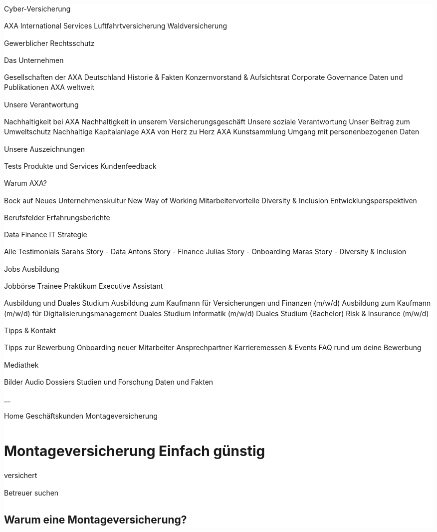 Cyber-Versicherung

AXA International Services Luftfahrtversicherung Waldversicherung

Gewerblicher Rechtsschutz

Das Unternehmen

Gesellschaften der AXA Deutschland Historie & Fakten Konzernvorstand &
Aufsichtsrat Corporate Governance Daten und Publikationen AXA weltweit

Unsere Verantwortung

Nachhaltigkeit bei AXA Nachhaltigkeit in unserem Versicherungsgeschäft Unsere
soziale Verantwortung Unser Beitrag zum Umweltschutz Nachhaltige Kapitalanlage
AXA von Herz zu Herz AXA Kunstsammlung Umgang mit personenbezogenen Daten

Unsere Auszeichnungen

Tests Produkte und Services Kundenfeedback

Warum AXA?

Bock auf Neues Unternehmenskultur New Way of Working Mitarbeitervorteile
Diversity & Inclusion Entwicklungsperspektiven

Berufsfelder Erfahrungsberichte

Data Finance IT Strategie

Alle Testimonials Sarahs Story - Data Antons Story - Finance Julias Story -
Onboarding Maras Story - Diversity & Inclusion

Jobs Ausbildung

Jobbörse Trainee Praktikum Executive Assistant

Ausbildung und Duales Studium Ausbildung zum Kaufmann für Versicherungen und
Finanzen (m/w/d) Ausbildung zum Kaufmann (m/w/d) für
Digitalisierungsmanagement Duales Studium Informatik (m/w/d) Duales Studium
(Bachelor) Risk & Insurance (m/w/d)

Tipps & Kontakt

Tipps zur Bewerbung Onboarding neuer Mitarbeiter Ansprechpartner
Karrieremessen & Events FAQ rund um deine Bewerbung

Mediathek

Bilder Audio Dossiers Studien und Forschung Daten und Fakten

__

Home  Geschäftskunden  Montageversicherung

#  Montageversicherung Einfach günstig  
versichert

Betreuer suchen

## Warum eine Montageversicherung?
